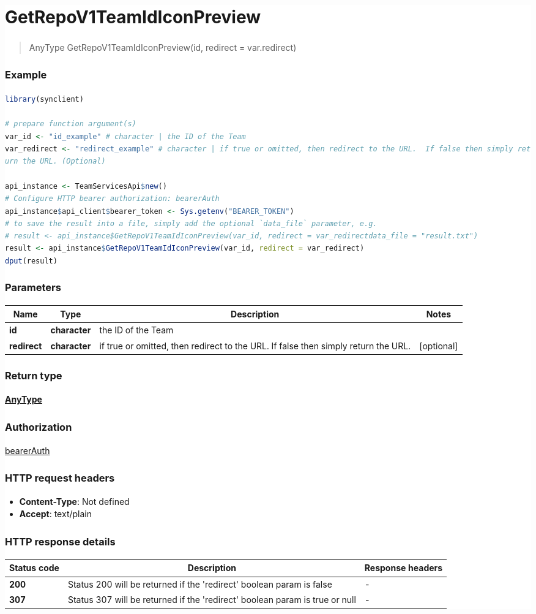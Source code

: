 # **GetRepoV1TeamIdIconPreview**
> AnyType GetRepoV1TeamIdIconPreview(id, redirect = var.redirect)



### Example
```R
library(synclient)

# prepare function argument(s)
var_id <- "id_example" # character | the ID of the Team
var_redirect <- "redirect_example" # character | if true or omitted, then redirect to the URL.  If false then simply return the URL. (Optional)

api_instance <- TeamServicesApi$new()
# Configure HTTP bearer authorization: bearerAuth
api_instance$api_client$bearer_token <- Sys.getenv("BEARER_TOKEN")
# to save the result into a file, simply add the optional `data_file` parameter, e.g.
# result <- api_instance$GetRepoV1TeamIdIconPreview(var_id, redirect = var_redirectdata_file = "result.txt")
result <- api_instance$GetRepoV1TeamIdIconPreview(var_id, redirect = var_redirect)
dput(result)
```

### Parameters

Name | Type | Description  | Notes
------------- | ------------- | ------------- | -------------
 **id** | **character**| the ID of the Team | 
 **redirect** | **character**| if true or omitted, then redirect to the URL.  If false then simply return the URL. | [optional] 

### Return type

[**AnyType**](AnyType.md)

### Authorization

[bearerAuth](../README.md#bearerAuth)

### HTTP request headers

 - **Content-Type**: Not defined
 - **Accept**: text/plain

### HTTP response details
| Status code | Description | Response headers |
|-------------|-------------|------------------|
| **200** | Status 200 will be returned if the &#39;redirect&#39; boolean param is false |  -  |
| **307** | Status 307 will be returned if the &#39;redirect&#39; boolean param is true or null |  -  |

